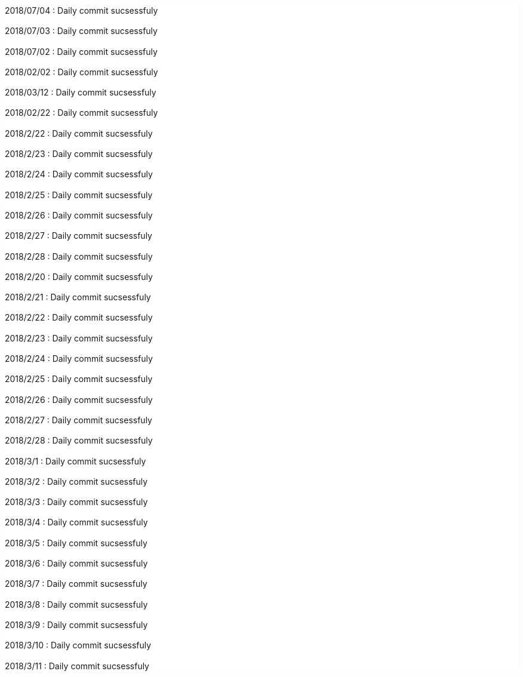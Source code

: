 2018/07/04 : Daily commit sucsessfuly  

2018/07/03 : Daily commit sucsessfuly  

2018/07/02 : Daily commit sucsessfuly  

2018/02/02 : Daily commit sucsessfuly  

2018/03/12 : Daily commit sucsessfuly  

2018/02/22 : Daily commit sucsessfuly  

2018/2/22 : Daily commit sucsessfuly  

2018/2/23 : Daily commit sucsessfuly  

2018/2/24 : Daily commit sucsessfuly  

2018/2/25 : Daily commit sucsessfuly  

2018/2/26 : Daily commit sucsessfuly  

2018/2/27 : Daily commit sucsessfuly  

2018/2/28 : Daily commit sucsessfuly  

2018/2/20 : Daily commit sucsessfuly  

2018/2/21 : Daily commit sucsessfuly  

2018/2/22 : Daily commit sucsessfuly  

2018/2/23 : Daily commit sucsessfuly  

2018/2/24 : Daily commit sucsessfuly  

2018/2/25 : Daily commit sucsessfuly  

2018/2/26 : Daily commit sucsessfuly  

2018/2/27 : Daily commit sucsessfuly  

2018/2/28 : Daily commit sucsessfuly  

2018/3/1 : Daily commit sucsessfuly  

2018/3/2 : Daily commit sucsessfuly  

2018/3/3 : Daily commit sucsessfuly  

2018/3/4 : Daily commit sucsessfuly  

2018/3/5 : Daily commit sucsessfuly  

2018/3/6 : Daily commit sucsessfuly  

2018/3/7 : Daily commit sucsessfuly  

2018/3/8 : Daily commit sucsessfuly  

2018/3/9 : Daily commit sucsessfuly  

2018/3/10 : Daily commit sucsessfuly  

2018/3/11 : Daily commit sucsessfuly  
